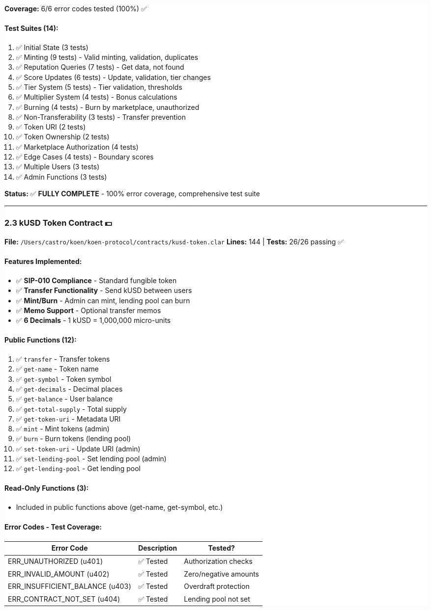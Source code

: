 
**Coverage:** 6/6 error codes tested (100%) ✅

#### Test Suites (14):
1. ✅ Initial State (3 tests)
2. ✅ Minting (9 tests) - Valid minting, validation, duplicates
3. ✅ Reputation Queries (7 tests) - Get data, not found
4. ✅ Score Updates (6 tests) - Update, validation, tier changes
5. ✅ Tier System (5 tests) - Tier validation, thresholds
6. ✅ Multiplier System (4 tests) - Bonus calculations
7. ✅ Burning (4 tests) - Burn by marketplace, unauthorized
8. ✅ Non-Transferability (3 tests) - Transfer prevention
9. ✅ Token URI (2 tests)
10. ✅ Token Ownership (2 tests)
11. ✅ Marketplace Authorization (4 tests)
12. ✅ Edge Cases (4 tests) - Boundary scores
13. ✅ Multiple Users (3 tests)
14. ✅ Admin Functions (3 tests)

**Status:** ✅ **FULLY COMPLETE** - 100% error coverage, comprehensive test suite

---

### 2.3 kUSD Token Contract 💵

**File:** `/Users/castro/koen/koen-protocol/contracts/kusd-token.clar`
**Lines:** 144 | **Tests:** 26/26 passing ✅

#### Features Implemented:
- ✅ **SIP-010 Compliance** - Standard fungible token
- ✅ **Transfer Functionality** - Send kUSD between users
- ✅ **Mint/Burn** - Admin can mint, lending pool can burn
- ✅ **Memo Support** - Optional transfer memos
- ✅ **6 Decimals** - 1 kUSD = 1,000,000 micro-units

#### Public Functions (12):
1. ✅ `transfer` - Transfer tokens
2. ✅ `get-name` - Token name
3. ✅ `get-symbol` - Token symbol
4. ✅ `get-decimals` - Decimal places
5. ✅ `get-balance` - User balance
6. ✅ `get-total-supply` - Total supply
7. ✅ `get-token-uri` - Metadata URI
8. ✅ `mint` - Mint tokens (admin)
9. ✅ `burn` - Burn tokens (lending pool)
10. ✅ `set-token-uri` - Update URI (admin)
11. ✅ `set-lending-pool` - Set lending pool (admin)
12. ✅ `get-lending-pool` - Get lending pool

#### Read-Only Functions (3):
- Included in public functions above (get-name, get-symbol, etc.)

#### Error Codes - Test Coverage:
| Error Code | Description | Tested? |
|------------|-------------|---------|
| ERR_UNAUTHORIZED (u401) | ✅ Tested | Authorization checks |
| ERR_INVALID_AMOUNT (u402) | ✅ Tested | Zero/negative amounts |
| ERR_INSUFFICIENT_BALANCE (u403) | ✅ Tested | Overdraft protection |
| ERR_CONTRACT_NOT_SET (u404) | ✅ Tested | Lending pool not set |

